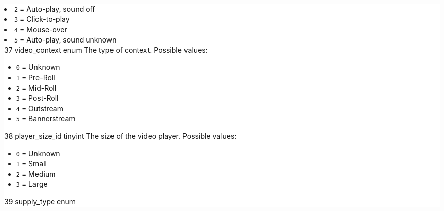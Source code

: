 <li><code class="ph codeph">2</code> = Auto-play, sound off<br />
</li>
<li><code class="ph codeph">3</code> = Click-to-play<br />
</li>
<li><code class="ph codeph">4</code> = Mouse-over<br />
</li>
<li><code class="ph codeph">5</code> = Auto-play, sound unknown</li>
</ul></td>
<td class="entry align-center colsep-1 rowsep-1"
headers="ID-00002eae__entry__5"></td>
</tr>
<tr class="odd row">
<td class="entry align-center colsep-1 rowsep-1"
headers="ID-00002eae__entry__1">37</td>
<td class="entry align-center colsep-1 rowsep-1"
headers="ID-00002eae__entry__2">video_context</td>
<td class="entry align-center colsep-1 rowsep-1"
headers="ID-00002eae__entry__3">enum</td>
<td class="entry colsep-1 rowsep-1" headers="ID-00002eae__entry__4">The
type of context. Possible values:<br />
&#10;<ul>
<li><code class="ph codeph">0</code> = Unknown<br />
</li>
<li><code class="ph codeph">1</code> = Pre-Roll<br />
</li>
<li><code class="ph codeph">2</code> = Mid-Roll<br />
</li>
<li><code class="ph codeph">3</code> = Post-Roll<br />
</li>
<li><code class="ph codeph">4</code> = Outstream<br />
</li>
<li><code class="ph codeph">5</code> = Bannerstream</li>
</ul></td>
<td class="entry align-center colsep-1 rowsep-1"
headers="ID-00002eae__entry__5"></td>
</tr>
<tr class="even row">
<td class="entry align-center colsep-1 rowsep-1"
headers="ID-00002eae__entry__1">38</td>
<td class="entry align-center colsep-1 rowsep-1"
headers="ID-00002eae__entry__2">player_size_id</td>
<td class="entry align-center colsep-1 rowsep-1"
headers="ID-00002eae__entry__3">tinyint</td>
<td class="entry colsep-1 rowsep-1" headers="ID-00002eae__entry__4">The
size of the video player. Possible values:<br />
&#10;<ul>
<li><code class="ph codeph">0</code> = Unknown<br />
</li>
<li><code class="ph codeph">1</code> = Small<br />
</li>
<li><code class="ph codeph">2</code> = Medium<br />
</li>
<li><code class="ph codeph">3</code> = Large</li>
</ul></td>
<td class="entry align-center colsep-1 rowsep-1"
headers="ID-00002eae__entry__5"></td>
</tr>
<tr class="odd row">
<td class="entry align-center colsep-1 rowsep-1"
headers="ID-00002eae__entry__1">39</td>
<td class="entry align-center colsep-1 rowsep-1"
headers="ID-00002eae__entry__2">supply_type</td>
<td class="entry align-center colsep-1 rowsep-1"
headers="ID-00002eae__entry__3">enum</td>